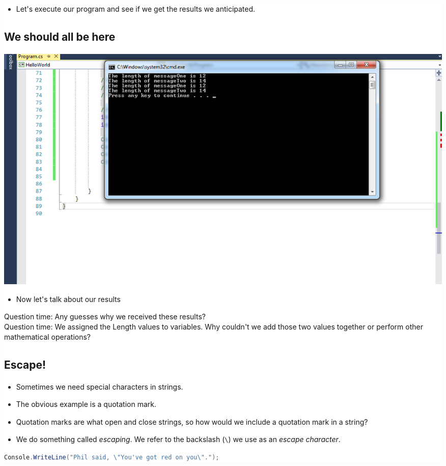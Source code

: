 - Let's execute our program and see if we get the results we anticipated.

## We should all be here

<div float="right"><img src="./resources/str13.png" /></div>

- Now let's talk about our results

<div class="fragment">
Question time: Any guesses why we received these results? 
</div>

<div class="fragment">
Question time: We assigned the Length values to variables. Why couldn't we add those two values together or perform other mathematical operations?
</div>

## Escape!

- Sometimes we need special characters in strings. 

- The obvious example is a quotation mark. 

- Quotation marks are what open and close strings, so how would we include a quotation mark in a string? 

- We do something called *escaping*. We refer to the backslash (`\`) we use as an *escape character*.

```C#
Console.WriteLine("Phil said, \"You've got red on you\".");
```
